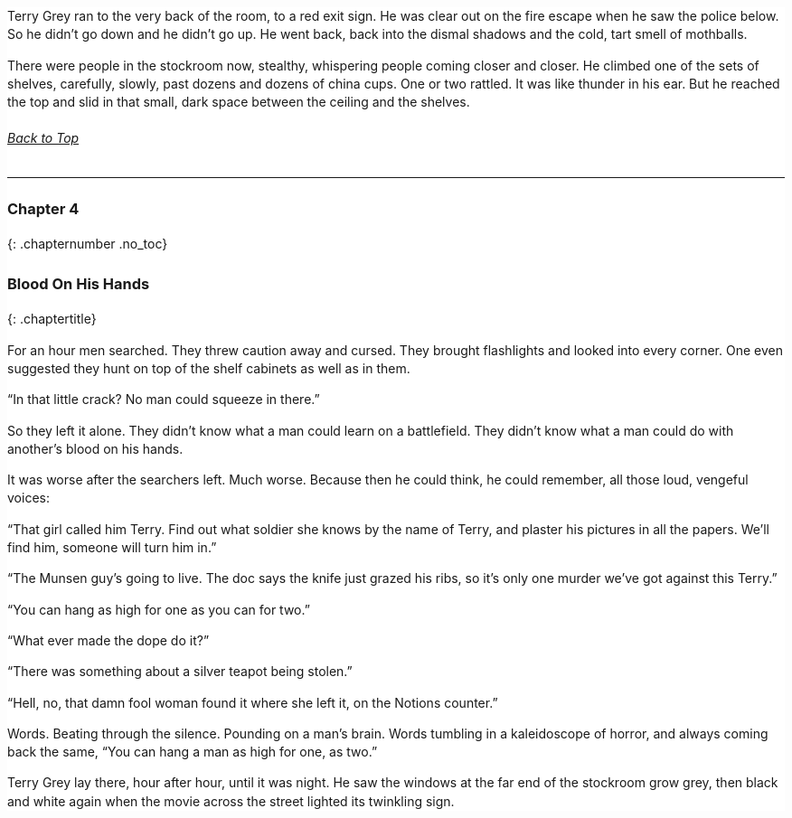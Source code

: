 Terry Grey ran to the very back of the room, to a red exit sign. He was
clear out on the fire escape when he saw the police below. So he didn’t
go down and he didn’t go up. He went back, back into the dismal shadows
and the cold, tart smell of mothballs.

There were people in the stockroom now, stealthy, whispering people
coming closer and closer. He climbed one of the sets of shelves,
carefully, slowly, past dozens and dozens of china cups. One or two
rattled. It was like thunder in his ear. But he reached the top and slid
in that small, dark space between the ceiling and the shelves.

<h6 class="btt"><a href="#top">Back to Top</a></h6>

<hr>

### Chapter 4
{: .chapternumber .no_toc}

### Blood On His Hands
{: .chaptertitle}

For an hour men searched. They threw caution away and cursed. They
brought flashlights and looked into every corner. One even suggested
they hunt on top of the shelf cabinets as well as in them.

“In that little crack? No man could squeeze in there.”

So they left it alone. They didn’t know what a man could learn on a
battlefield. They didn’t know what a man could do with another’s blood
on his hands.

It was worse after the searchers left. Much worse. Because then he could
think, he could remember, all those loud, vengeful voices:

“That girl called him Terry. Find out what soldier she knows by the name
of Terry, and plaster his pictures in all the papers. We’ll find him,
someone will turn him in.”

“The Munsen guy’s going to live. The doc says the knife just grazed his
ribs, so it’s only one murder we’ve got against this Terry.”

“You can hang as high for one as you can for two.”

“What ever made the dope do it?”

“There was something about a silver teapot being stolen.”

“Hell, no, that damn fool woman found it where she left it, on the
Notions counter.”

Words. Beating through the silence. Pounding on a man’s brain. Words
tumbling in a kaleidoscope of horror, and always coming back the same,
“You can hang a man as high for one, as two.”

Terry Grey lay there, hour after hour, until it was night. He saw the
windows at the far end of the stockroom grow grey, then black and white
again when the movie across the street lighted its twinkling sign.
